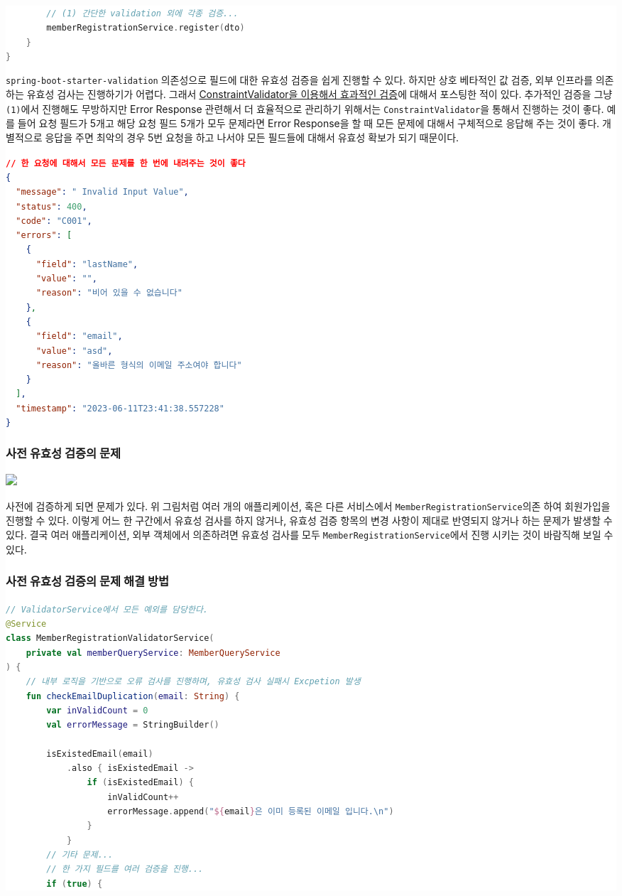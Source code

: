 ```kotlin
        // (1) 간단한 validation 외에 각종 검증...
        memberRegistrationService.register(dto)
    }
}
```

`spring-boot-starter-validation` 의존성으로 필드에 대한 유효성 검증을 쉽게 진행할 수 있다. 하지만 상호 베타적인 값 검증, 외부 인프라를 의존하는 유효성 검사는 진행하기가 어렵다. 그래서 [ConstraintValidator을 이용해서 효과적인 검증](https://cheese10yun.github.io/ConstraintValidator/)에 대해서 포스팅한 적이 있다. 추가적인 검증을 그냥 `(1)`에서 진행해도 무방하지만 Error Response 관련해서 더 효율적으로 관리하기 위해서는 `ConstraintValidator`을 통해서 진행하는 것이 좋다. 예를 들어 요청 필드가 5개고 해당 요청 필드 5개가 모두 문제라면 Error Response을 할 때 모든 문제에 대해서 구체적으로 응답해 주는 것이 좋다. 개별적으로 응답을 주면 최악의 경우 5번 요청을 하고 나서야 모든 필드들에 대해서 유효성 확보가 되기 때문이다.

```json
// 한 요청에 대해서 모든 문제를 한 번에 내려주는 것이 좋다
{
  "message": " Invalid Input Value",
  "status": 400,
  "code": "C001",
  "errors": [
    {
      "field": "lastName",
      "value": "",
      "reason": "비어 있을 수 없습니다"
    },
    {
      "field": "email",
      "value": "asd",
      "reason": "올바른 형식의 이메일 주소여야 합니다"
    }
  ],
  "timestamp": "2023-06-11T23:41:38.557228"
}
```

### 사전 유효성 검증의 문제

![](https://raw.githubusercontent.com/cheese10yun/blog-sample/master/intellij-test/intellij-test/images/layer-2.png)

사전에 검증하게 되면 문제가 있다. 위 그림처럼 여러 개의 애플리케이션, 혹은 다른 서비스에서 `MemberRegistrationService`의존 하여 회원가입을 진행할 수 있다. 이렇게 어느 한 구간에서 유효성 검사를 하지 않거나, 유효성 검증 항목의 변경 사항이 제대로 반영되지 않거나 하는 문제가 발생할 수 있다. 결국 여러 애플리케이션, 외부 객체에서 의존하려면 유효성 검사를 모두 `MemberRegistrationService`에서 진행 시키는 것이 바람직해 보일 수 있다.

### 사전 유효성 검증의 문제 해결 방법

```kotlin
// ValidatorService에서 모든 예외를 담당한다.
@Service
class MemberRegistrationValidatorService(
    private val memberQueryService: MemberQueryService
) {
    // 내부 로직을 기반으로 오류 검사를 진행하며, 유효성 검사 실패시 Excpetion 발생
    fun checkEmailDuplication(email: String) {
        var inValidCount = 0
        val errorMessage = StringBuilder()

        isExistedEmail(email)
            .also { isExistedEmail ->
                if (isExistedEmail) {
                    inValidCount++
                    errorMessage.append("${email}은 이미 등록된 이메일 입니다.\n")
                }
            }
        // 기타 문제...
        // 한 가지 필드를 여러 검증을 진행...
        if (true) {
```